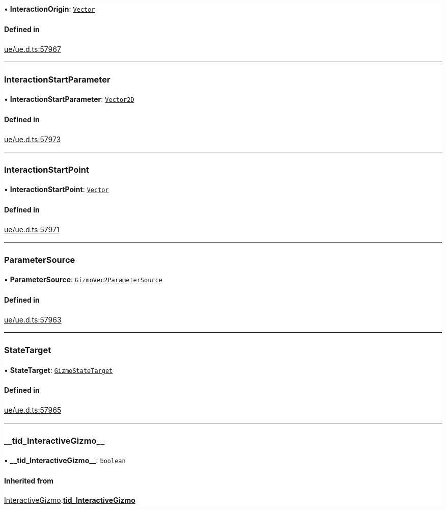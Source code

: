 • **InteractionOrigin**: [`Vector`](ue_ue_s.Vector.md)

#### Defined in

[ue/ue.d.ts:57967](https://github.com/YugMetaverse/yug_typings/blob/b7d9b19/ue/ue.d.ts#L57967)

___

### InteractionStartParameter

• **InteractionStartParameter**: [`Vector2D`](ue_ue_s.Vector2D.md)

#### Defined in

[ue/ue.d.ts:57973](https://github.com/YugMetaverse/yug_typings/blob/b7d9b19/ue/ue.d.ts#L57973)

___

### InteractionStartPoint

• **InteractionStartPoint**: [`Vector`](ue_ue_s.Vector.md)

#### Defined in

[ue/ue.d.ts:57971](https://github.com/YugMetaverse/yug_typings/blob/b7d9b19/ue/ue.d.ts#L57971)

___

### ParameterSource

• **ParameterSource**: [`GizmoVec2ParameterSource`](ue_ue.GizmoVec2ParameterSource.md)

#### Defined in

[ue/ue.d.ts:57963](https://github.com/YugMetaverse/yug_typings/blob/b7d9b19/ue/ue.d.ts#L57963)

___

### StateTarget

• **StateTarget**: [`GizmoStateTarget`](ue_ue.GizmoStateTarget.md)

#### Defined in

[ue/ue.d.ts:57965](https://github.com/YugMetaverse/yug_typings/blob/b7d9b19/ue/ue.d.ts#L57965)

___

### \_\_tid\_InteractiveGizmo\_\_

• **\_\_tid\_InteractiveGizmo\_\_**: `boolean`

#### Inherited from

[InteractiveGizmo](ue_ue.InteractiveGizmo.md).[__tid_InteractiveGizmo__](ue_ue.InteractiveGizmo.md#__tid_interactivegizmo__)
